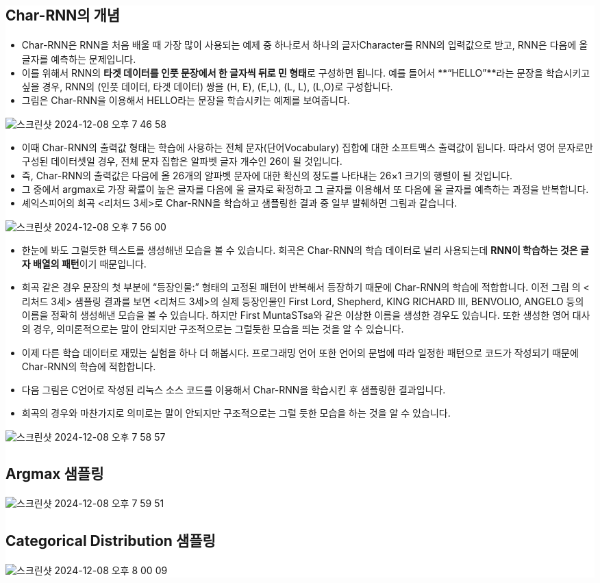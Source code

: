 ## Char-RNN의 개념

- Char-RNN은 RNN을 처음 배울 때 가장 많이 사용되는 예제 중 하나로서 하나의 글자Character를 RNN의 입력값으로 받고, RNN은 다음에 올 글자를 예측하는 문제입니다.
- 이를 위해서 RNN의 **타겟 데이터를 인풋 문장에서 한 글자씩 뒤로 민 형태**로 구성하면 됩니다. 예를 들어서 **“HELLO”**라는 문장을 학습시키고 싶을 경우, RNN의 (인풋 데이터, 타겟 데이터) 쌍을 (H, E), (E,L), (L, L), (L,O)로 구성합니다.
- 그림은 Char-RNN을 이용해서 HELLO라는 문장을 학습시키는 예제를 보여줍니다.

<img width="678" alt="스크린샷 2024-12-08 오후 7 46 58" src="https://github.com/user-attachments/assets/007a9b5b-3a87-474e-b463-9197f69ca94d">

- 이때 Char-RNN의 출력값 형태는 학습에 사용하는 전체 문자(단어Vocabulary) 집합에 대한 소프트맥스 출력값이 됩니다. 따라서 영어 문자로만 구성된 데이터셋일 경우, 전체 문자 집합은 알파벳 글자 개수인 26이 될 것입니다.
- 즉, Char-RNN의 출력값은 다음에 올 26개의 알파벳 문자에 대한 확신의 정도를 나타내는 26×1 크기의 행렬이 될 것입니다.
- 그 중에서 argmax로 가장 확률이 높은 글자를 다음에 올 글자로 확정하고 그 글자를 이용해서 또 다음에 올 글자를 예측하는 과정을 반복합니다.
- 셰익스피어의 희곡 \<리처드 3세\>로 Char-RNN을 학습하고 샘플링한 결과 중 일부 발췌하면 그림과 같습니다.

<img width="441" alt="스크린샷 2024-12-08 오후 7 56 00" src="https://github.com/user-attachments/assets/144c628f-c314-471a-9686-b3e76bc7ace3">

- 한눈에 봐도 그럴듯한 텍스트를 생성해낸 모습을 볼 수 있습니다. 희곡은 Char-RNN의 학습 데이터로 널리 사용되는데 **RNN이 학습하는 것은 글자 배열의 패턴**이기 때문입니다.
- 희곡 같은 경우 문장의 첫 부분에 “등장인물:” 형태의 고정된 패턴이 반복해서 등장하기 때문에 Char-RNN의 학습에 적합합니다. 이전 그림 의 \<리처드 3세\> 샘플링 결과를 보면 <리처드 3세>의 실제 등장인물인 First Lord, Shepherd, KING RICHARD III, BENVOLIO, ANGELO 등의 이름을 정확히 생성해낸 모습을 볼 수 있습니다. 하지만 First MuntaSTsa와 같은 이상한 이름을 생성한 경우도 있습니다. 또한 생성한 영어 대사의 경우, 의미론적으로는 말이 안되지만 구조적으로는 그럴듯한 모습을 띄는 것을 알 수 있습니다.
- 이제 다른 학습 데이터로 재밌는 실험을 하나 더 해봅시다. 프로그래밍 언어 또한 언어의 문법에 따라 일정한 패턴으로 코드가 작성되기 때문에 Char-RNN의 학습에 적합합니다.
- 다음 그림은 C언어로 작성된 리눅스 소스 코드를 이용해서 Char-RNN을 학습시킨 후 샘플링한 결과입니다.

- 희곡의 경우와 마찬가지로 의미로는 말이 안되지만 구조적으로는 그럴 듯한 모습을 하는 것을 알 수 있습니다.

<img width="587" alt="스크린샷 2024-12-08 오후 7 58 57" src="https://github.com/user-attachments/assets/6afac174-3efc-4f45-985e-2d74391e4f20">

## Argmax 샘플링

<img width="743" alt="스크린샷 2024-12-08 오후 7 59 51" src="https://github.com/user-attachments/assets/c7ff681d-aba4-4640-96a6-9af1c846621a">

## Categorical Distribution 샘플링

<img width="575" alt="스크린샷 2024-12-08 오후 8 00 09" src="https://github.com/user-attachments/assets/e3af61c8-6e28-4af3-b2d1-99507970287d">
